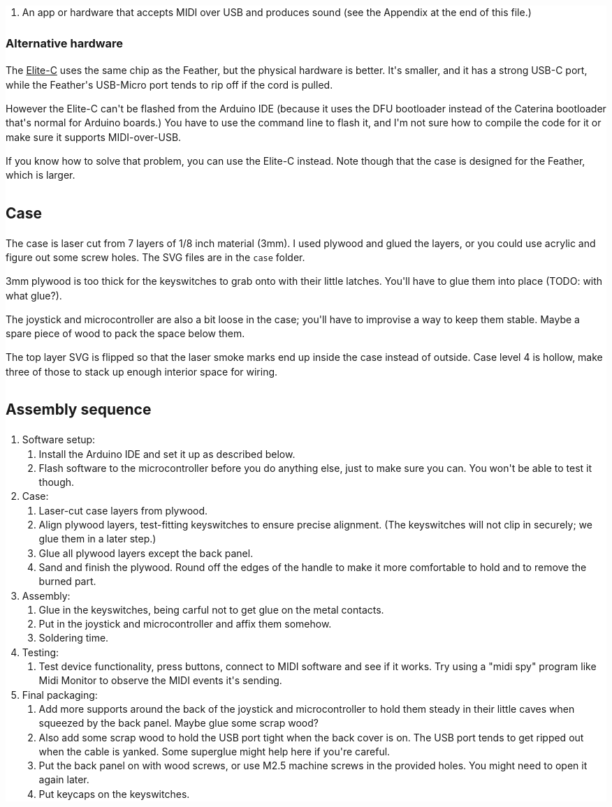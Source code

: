 1. An app or hardware that accepts MIDI over USB and produces sound (see the Appendix at the end of this file.)

### Alternative hardware

The [Elite-C](https://keeb.io/products/elite-c-low-profile-version-usb-c-pro-micro-replacement-atmega32u4) uses the same chip as the Feather, but the physical hardware is better.   It's smaller, and it has a strong USB-C port, while the Feather's USB-Micro port tends to rip off if the cord is pulled.

However the Elite-C can't be flashed from the Arduino IDE (because it uses the DFU bootloader instead of the Caterina bootloader that's normal for Arduino boards.)  You have to use the command line to flash it, and I'm not sure how to compile the code for it or make sure it supports MIDI-over-USB.

If you know how to solve that problem, you can use the Elite-C instead.  Note though that the case is designed for the Feather, which is larger.

## Case

The case is laser cut from 7 layers of 1/8 inch material (3mm).  I used plywood and glued the layers, or you could use acrylic and figure out some screw holes.  The SVG files are in the `case` folder.

3mm plywood is too thick for the keyswitches to grab onto with their little latches.  You'll have to glue them into place (TODO: with what glue?).

The joystick and microcontroller are also a bit loose in the case; you'll have to improvise a way to keep them stable.  Maybe a spare piece of wood to pack the space below them.

The top layer SVG is flipped so that the laser smoke marks end up inside the case instead of outside.  Case level 4 is hollow, make three of those to stack up enough interior space for wiring.

## Assembly sequence

1. Software setup:
    1. Install the Arduino IDE and set it up as described below.
    1. Flash software to the microcontroller before you do anything else, just to make sure you can.  You won't be able to test it though.
1. Case:
    1. Laser-cut case layers from plywood.
    1. Align plywood layers, test-fitting keyswitches to ensure precise alignment.  (The keyswitches will not clip in securely; we glue them in a later step.)
    1. Glue all plywood layers except the back panel.
    1. Sand and finish the plywood.  Round off the edges of the handle to make it more comfortable to hold and to remove the burned part.
1. Assembly:
    1. Glue in the keyswitches, being carful not to get glue on the metal contacts.
    1. Put in the joystick and microcontroller and affix them somehow.
    1. Soldering time.
1. Testing:
    1. Test device functionality, press buttons, connect to MIDI software and see if it works.  Try using a "midi spy" program like Midi Monitor to observe the MIDI events it's sending.
1. Final packaging:
    1. Add more supports around the back of the joystick and microcontroller to hold them steady in their little caves when squeezed by the back panel.  Maybe glue some scrap wood?
    1. Also add some scrap wood to hold the USB port tight when the back cover is on.  The USB port tends to get ripped out when the cable is yanked.  Some superglue might help here if you're careful.
    1. Put the back panel on with wood screws, or use M2.5 machine screws in the provided holes.  You might need to open it again later.
    1. Put keycaps on the keyswitches.
